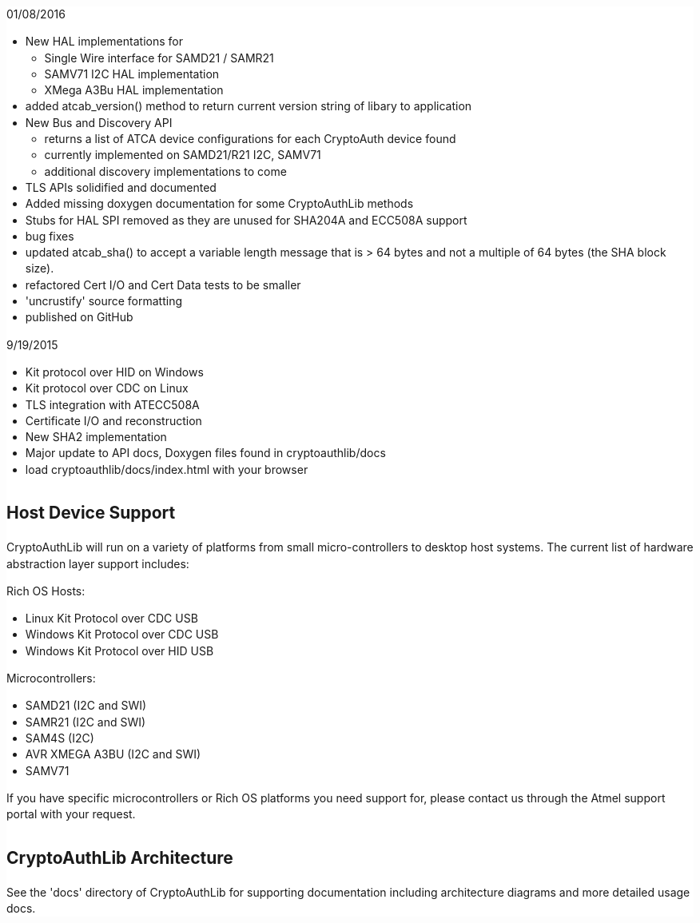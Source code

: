 01/08/2016
  - New HAL implementations for
    - Single Wire interface for SAMD21 / SAMR21
    - SAMV71 I2C HAL implementation
    - XMega A3Bu HAL implementation
  - added atcab_version() method to return current version string of libary to application
  - New Bus and Discovery API 
    - returns a list of ATCA device configurations for each CryptoAuth device found
    - currently implemented on SAMD21/R21 I2C, SAMV71
    - additional discovery implementations to come
  - TLS APIs solidified and documented
  - Added missing doxygen documentation for some CryptoAuthLib methods 
  - Stubs for HAL SPI removed as they are unused for SHA204A and ECC508A support
  - bug fixes
  - updated atcab_sha() to accept a variable length message that is > 64 bytes and
not a multiple of 64 bytes (the SHA block size).
  - refactored Cert I/O and Cert Data tests to be smaller
  - 'uncrustify' source formatting
  - published on GitHub

9/19/2015
  - Kit protocol over HID on Windows
  - Kit protocol over CDC on Linux
  - TLS integration with ATECC508A
  - Certificate I/O and reconstruction 
  - New SHA2 implementation
  - Major update to API docs, Doxygen files found in cryptoauthlib/docs
  - load cryptoauthlib/docs/index.html with your browser

Host Device Support
---------------

CryptoAuthLib will run on a variety of platforms from small micro-controllers to
desktop host systems.  The current list of hardware abstraction layer support includes:

Rich OS Hosts:
  - Linux Kit Protocol over CDC USB
  - Windows Kit Protocol over CDC USB
  - Windows Kit Protocol over HID USB

Microcontrollers:
  - SAMD21 (I2C and SWI)
  - SAMR21 (I2C and SWI)
  - SAM4S (I2C)
  - AVR XMEGA A3BU (I2C and SWI)
  - SAMV71

If you have specific microcontrollers or Rich OS platforms you need support for,
please contact us through the Atmel support portal with your request.

CryptoAuthLib Architecture
----------------------------
See the 'docs' directory of CryptoAuthLib for supporting documentation
including architecture diagrams and more detailed usage docs.
